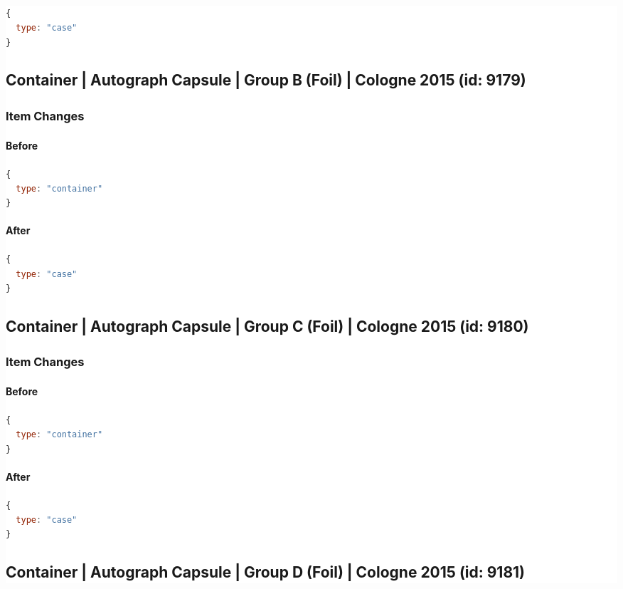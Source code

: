 ```javascript
{
  type: "case"
}
```



## Container | Autograph Capsule | Group B (Foil) | Cologne 2015 (id: 9179)

### Item Changes

#### Before

```javascript
{
  type: "container"
}
```
#### After

```javascript
{
  type: "case"
}
```



## Container | Autograph Capsule | Group C (Foil) | Cologne 2015 (id: 9180)

### Item Changes

#### Before

```javascript
{
  type: "container"
}
```
#### After

```javascript
{
  type: "case"
}
```



## Container | Autograph Capsule | Group D (Foil) | Cologne 2015 (id: 9181)

